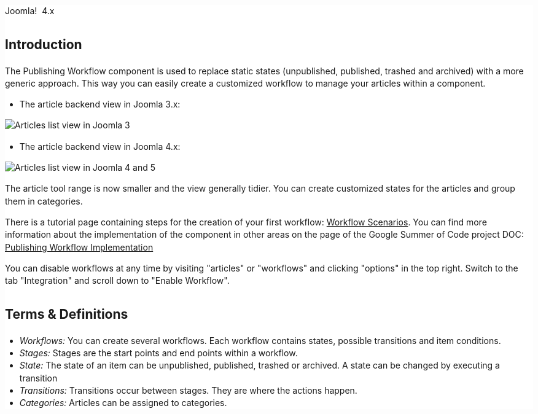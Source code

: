

Joomla!  4.x

## Introduction

The Publishing Workflow component is used to replace static states
(unpublished, published, trashed and archived) with a more generic
approach. This way you can easily create a customized workflow to manage
your articles within a component.

- The article backend view in Joomla 3.x:

<img
src="https://docs.joomla.org/images/thumb/a/a4/Article_view_3-en.png/800px-Article_view_3-en.png"
decoding="async"
srcset="https://docs.joomla.org/images/thumb/a/a4/Article_view_3-en.png/1200px-Article_view_3-en.png 1.5x, https://docs.joomla.org/images/thumb/a/a4/Article_view_3-en.png/1600px-Article_view_3-en.png 2x"
data-file-width="2538" data-file-height="766" width="800" height="241"
alt="Articles list view in Joomla 3" />

- The article backend view in Joomla 4.x:

<img
src="https://docs.joomla.org/images/thumb/9/94/J4_Articles_Backend-en.png/800px-J4_Articles_Backend-en.png"
decoding="async"
srcset="https://docs.joomla.org/images/9/94/J4_Articles_Backend-en.png 1.5x"
data-file-width="1200" data-file-height="332" width="800" height="221"
alt="Articles list view in Joomla 4 and 5" />

The article tool range is now smaller and the view generally tidier. You
can create customized states for the articles and group them in
categories.

There is a tutorial page containing steps for the creation of your first
workflow:
[Workflow Scenarios](https://docs.joomla.org/J4.x:Workflowhttps://docs.joomla.org/J4.x:Workflow/Scenarios).
You can find more information about the implementation of the component
in other areas on the page of the Google Summer of Code project DOC:
[Publishing Workflow Implementation](https://docs.joomla.org/Special:MyLanguage/Publishing_Workflow_Implementation "Publishing Workflow Implementation")

You can disable workflows at any time by visiting "articles" or
"workflows" and clicking "options" in the top right. Switch to the tab
"Integration" and scroll down to "Enable Workflow".

## Terms & Definitions

- *Workflows:* You can create several workflows. Each workflow contains
  states, possible transitions and item conditions.
- *Stages:* Stages are the start points and end points within a
  workflow.
- *State:* The state of an item can be unpublished, published, trashed
  or archived. A state can be changed by executing a transition
- *Transitions:* Transitions occur between stages. They are where the
  actions happen.
- *Categories:* Articles can be assigned to categories.
